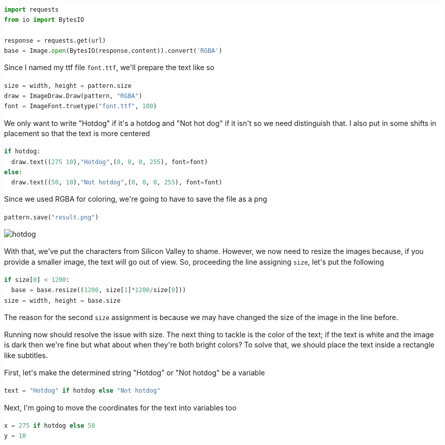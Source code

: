 ```python
import requests
from io import BytesIO

response = requests.get(url)
base = Image.open(BytesIO(response.content)).convert('RGBA')
```

Since I named my ttf file `font.ttf`, we'll prepare the text like so

```python
size = width, height = pattern.size
draw = ImageDraw.Draw(pattern, "RGBA")
font = ImageFont.truetype("font.ttf", 100)
```

We only want to write "Hotdog" if it's a hotdog and "Not hot dog" if it isn't so we need distinguish that. I also put in some shifts in placement so that the text is more centered

```python
if hotdog:
  draw.text((275 10),"Hotdog",(0, 0, 0, 255), font=font)
else:
  draw.text((50, 10),"Not hotdog",(0, 0, 0, 255), font=font)
```

Since we used RGBA for coloring, we're going to have to save the file as a png

```python
pattern.save("result.png")
```

![hotdog](https://blog.replit.com/images/blog/hotdog/hotdog.png)

With that, we've put the characters from Silicon Valley to shame. However, we now need to resize the images because, if you provide a smaller image, the text will go out of view. So, proceeding the line assigning `size`, let's put the following

```python
if size[0] < 1200:
  base = base.resize((1200, size[1]*1200/size[0]))
size = width, height = base.size
```

The reason for the second `size` assignment is because we may have changed the size of the image in the line before.

Running now should resolve the issue with size. The next thing to tackle is the color of the text; if the text is white and the image is dark then we're fine but what about when they're both bright colors? To solve that, we should place the text inside a rectangle like subtitles.

First, let's make the determined string "Hotdog" or "Not hotdog" be a variable

```python
text = "Hotdog" if hotdog else "Not hotdog"
```

Next, I'm going to move the coordinates for the text into variables too

```python
x = 275 if hotdog else 50
y = 10
```
